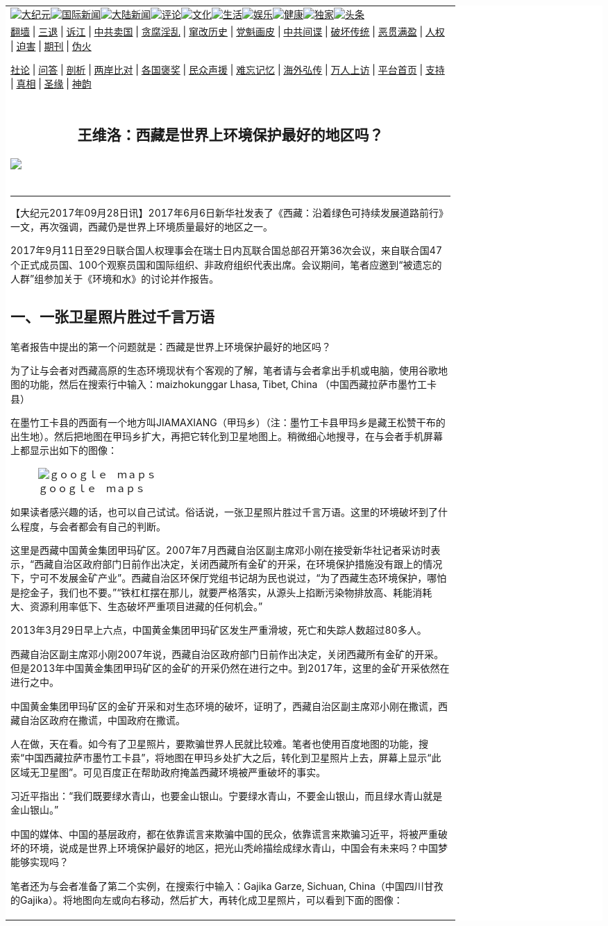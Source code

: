 <a name="1" id="1" target="_blank"></a><span id="1"></span>  <table align=center border="0"><tr><td colspan="2" valign=TOP><a href="/gb/nsc413.md#1"><img src="https://raw.githubusercontent.com/prrxzi381/www/master/t/djy/1.jpg" title="大纪元"></a><a href="/gb/n24hr.md#1"><img src="https://raw.githubusercontent.com/prrxzi381/www/master/t/djy/3.jpg" title="国际新闻"></a><a href="/gb/nsc413.md#1"><img src="https://raw.githubusercontent.com/prrxzi381/www/master/t/djy/4.jpg" title="大陆新闻"></a><a href="/gb/news392.md#1"><img src="https://raw.githubusercontent.com/prrxzi381/www/master/t/djy/5.jpg" title="评论"></a><a href="/gb/news2007.md#1"><img src="https://raw.githubusercontent.com/prrxzi381/www/master/t/djy/6.jpg" title="文化"></a><a href="/gb/news2008.md#1"><img src="https://raw.githubusercontent.com/prrxzi381/www/master/t/djy/7.jpg" title="生活"></a><a href="/gb/ncyule.md#1"><img src="https://raw.githubusercontent.com/prrxzi381/www/master/t/djy/8.jpg" title="娱乐"></a><a href="/gb/nsc1002.md#1"><img src="https://raw.githubusercontent.com/prrxzi381/www/master/t/djy/9.jpg" title="健康"><a href="/gb/nf6092.md#1"><img src="https://raw.githubusercontent.com/prrxzi381/www/master/t/djy/10a.jpg" title="独家"></a><a href="/gb/nf4514.md#1"><img src="https://raw.githubusercontent.com/prrxzi381/www/master/t/djy/12a.jpg" title="头条"></a></td></tr>  <tr><td colspan="2" valign=TOP><a target="_blank" href="https://github.com/bannedbook/fanqiang/wiki">翻墙</a> | <a target="_blank" href="/gb/nf5657.md#1">三退</a> | <a target="_blank" href="/gb/nf6124.md#1">诉江</a> | <a target="_blank" href="/gb/nf1176117.md#1">中共卖国</a> | <a target="_blank" href="/gb/nf5773.md#1">贪腐淫乱</a> | <a target="_blank" href="/gb/nf1176115.md#1">窜改历史</a> | <a target="_blank" href="/gb/nf1176107.md#1">党魁画皮</a> | <a target="_blank" href="/gb/nf1320400.md#1">中共间谍</a> | <a target="_blank" href="/gb/nf1176114.md#1">破坏传统</a> | <a target="_blank" href="https://github.com/fqnews/ntdtv/blob/master/gb/prog447_1.md#1">恶贯满盈</a> | <a target="_blank" href="/gb/ncid278.md#1">人权</a> | <a target="_blank" href="/gb/nf1176111.md#1">迫害</a> | <a target="_blank" href="https://gitlab.com/szzdlab/mh-qikan/blob/master/README.md#1">期刊</a> | <a target="_blank" href="/gb/nf5562.md#1">伪火</a></p>
<p><a target="_blank" href="/gb/9p.md#1">社论</a> | <a target="_blank" href="/gb/nf4378.md#1">问答</a> | <a target="_blank" href="/gb/nf5792.md#1">剖析</a> | <a target="_blank" href="/gb/nf5735.md#1">两岸比对</a> | <a target="_blank" href="/gb/nf6119.md#1">各国褒奖</a> | <a target="_blank" href="/gb/nf6120.md#1">民众声援</a> | <a target="_blank" href="/gb/nf1188594.md#1">难忘记忆</a> | <a target="_blank" href="/gb/nf3180.md#1">海外弘传</a> | <a target="_blank" href="/gb/nf5410.md#1">万人上访</a> | <a target="_blank" href="https://github.com/bannedbook/fanqiang/wiki">平台首页</a> | <a target="_blank" href="/gb/nf4386.md#1">支持</a> | <a target="_blank" href="/gb/nf4389.md#1">真相</a> | <a target="_blank" href="/gb/nf5790.md#1">圣缘</a> | <a target="_blank" href="/gb/nf4786.md#1">神韵</a></td></tr>  <tr><td valign=TOP width="626"><h2 align=center>王维洛：西藏是世界上环境保护最好的地区吗？</h2>  <img width="600" src="https://i.epochtimes.com/assets/uploads/2020/11/e979128d0767b6a2ee4697c20daa799f-320x200.jpg" />  <h6></h6>  <hr>  	<p>【大纪元2017年09月28日讯】2017年6月6日新华社发表了《西藏：沿着绿色可持续发展道路前行》一文，再次强调，西藏仍是世界上环境质量最好的地区之一。</p>
  <p>2017年9月11日至29日联合国人权理事会在瑞士日内瓦联合国总部召开第36次会议，来自联合国47个正式成员国、100个观察员国和国际组织、非政府组织代表出席。会议期间，笔者应邀到“被遗忘的人群”组参加关于《环境和水》的讨论并作报告。</p>
  <h2><strong>一、一张<ahref="/gb/tag/%E5%8D%AB%E6%98%9F%E7%85%A7%E7%89%87.md#1">卫星照片</a>胜过千言万语</strong></h2>  <p>笔者报告中提出的第一个问题就是：西藏是世界上环境保护最好的地区吗？</p>
  <p>为了让与会者对<ahref="/gb/tag/%E8%A5%BF%E8%97%8F%E9%AB%98%E5%8E%9F.md#1">西藏高原</a>的<ahref="/gb/tag/%E7%94%9F%E6%80%81%E7%8E%AF%E5%A2%83.md#1">生态环境</a>现状有个客观的了解，笔者请与会者拿出手机或电脑，使用谷歌地图的功能，然后在搜索行中输入：maizhokunggar Lhasa, Tibet, China （中国西藏拉萨市墨竹工卡县）</p>
  <p>在墨竹工卡县的西面有一个地方叫JIAMAXIANG（甲玛乡）（注：墨竹工卡县甲玛乡是藏王松赞干布的出生地）。然后把地图在甲玛乡扩大，再把它转化到卫星地图上。稍微细心地搜寻，在与会者手机屏幕上都显示出如下的图像：</p>
  <figure id="attachment_9677034" style="width: 554px" class="wp-caption alignnone"><ahref="https://i.epochtimes.com/assets/uploads/2017/09/2017926image004.gif"><img class="size-full wp-image-9677034" src="https://i.epochtimes.com/assets/uploads/2017/09/2017926image004.gif" alt="ｇｏｏｇｌｅ　ｍａｐｓ" width="554" b="434" /></a><figcaption class="wp-caption-text">ｇｏｏｇｌｅ　ｍａｐｓ</figcaption></figure>  <p>如果读者感兴趣的话，也可以自己试试。俗话说，一张<ahref="/gb/tag/%E5%8D%AB%E6%98%9F%E7%85%A7%E7%89%87.md#1">卫星照片</a>胜过千言万语。这里的环境破坏到了什么程度，与会者都会有自己的判断。</p>
  <p>这里是西藏中国黄金集团<ahref="/gb/tag/%E7%94%B2%E7%8E%9B%E7%9F%BF%E5%8C%BA.md#1">甲玛矿区</a>。2007年7月西藏自治区副主席邓小刚在接受新华社记者采访时表示，“西藏自治区政府部门日前作出决定，关闭西藏所有金矿的开采，在环境保护措施没有跟上的情况下，宁可不发展金矿产业”。西藏自治区环保厅党组书记胡为民也说过，“为了西藏<ahref="/gb/tag/%E7%94%9F%E6%80%81%E7%8E%AF%E5%A2%83.md#1">生态环境</a>保护，哪怕是挖金子，我们也不要。”“铁杠杠摆在那儿，就要严格落实，从源头上掐断污染物排放高、耗能消耗大、资源利用率低下、生态破坏严重项目进藏的任何机会。”</p>
  <p>2013年3月29日早上六点，中国黄金集团<ahref="/gb/tag/%E7%94%B2%E7%8E%9B%E7%9F%BF%E5%8C%BA.md#1">甲玛矿区</a>发生严重滑坡，死亡和失踪人数超过80多人。</p>
  <p>西藏自治区副主席邓小刚2007年说，西藏自治区政府部门日前作出决定，关闭西藏所有金矿的开采。但是2013年中国黄金集团甲玛矿区的金矿的开采仍然在进行之中。到2017年，这里的金矿开采依然在进行之中。</p>
  <p>中国黄金集团甲玛矿区的金矿开采和对生态环境的破坏，证明了，西藏自治区副主席邓小刚在撒谎，西藏自治区政府在撒谎，中国政府在撒谎。</p>
  <p>人在做，天在看。如今有了卫星照片，要欺骗世界人民就比较难。笔者也使用百度地图的功能，搜索“中国西藏拉萨市墨竹工卡县”，将地图在甲玛乡处扩大之后，转化到卫星照片上去，屏幕上显示“此区域无卫星图”。可见百度正在帮助政府掩盖西藏环境被严重破坏的事实。</p>
  <p>习近平指出：“我们既要绿水青山，也要金山银山。宁要绿水青山，不要金山银山，而且绿水青山就是金山银山。”</p>
  <p>中国的媒体、中国的基层政府，都在依靠谎言来欺骗中国的民众，依靠谎言来欺骗习近平，将被严重破坏的环境，说成是世界上环境保护最好的地区，把光山秃岭描绘成绿水青山，中国会有未来吗？中国梦能够实现吗？</p>
  <p>笔者还为与会者准备了第二个实例，在搜索行中输入：Gajika Garze, Sichuan, China（中国四川甘孜的Gajika）。将地图向左或向右移动，然后扩大，再转化成卫星照片，可以看到下面的图像：</p>